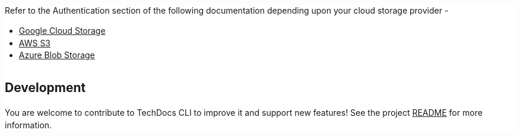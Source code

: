 Refer to the Authentication section of the following documentation depending
upon your cloud storage provider -

- [Google Cloud Storage](https://backstage.io/docs/features/techdocs/using-cloud-storage#configuring-google-gcs-bucket-with-techdocs)
- [AWS S3](https://backstage.io/docs/features/techdocs/using-cloud-storage#configuring-aws-s3-bucket-with-techdocs)
- [Azure Blob Storage](https://backstage.io/docs/features/techdocs/using-cloud-storage#configuring-azure-blob-storage-container-with-techdocs)

## Development

You are welcome to contribute to TechDocs CLI to improve it and support new
features! See the project
[README](https://github.com/backstage/backstage/blob/main/src/packages/techdocs-cli/README.md)
for more information.
